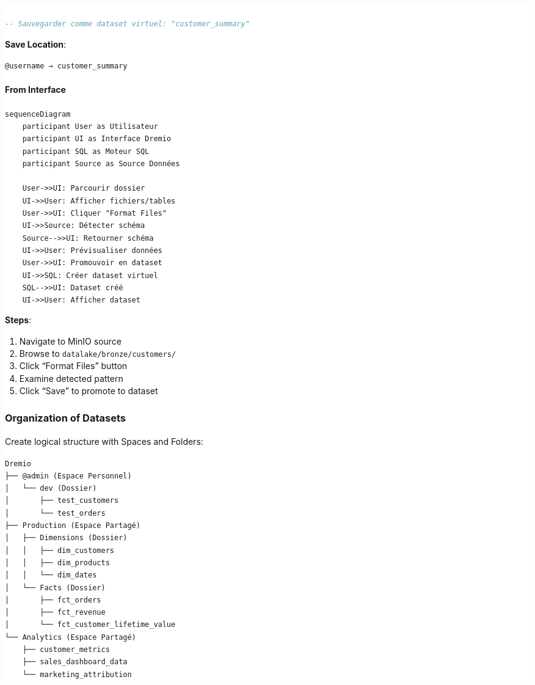 ```sql

-- Sauvegarder comme dataset virtuel: "customer_summary"
```

**Save Location**:
```
@username → customer_summary
```

#### From Interface

```mermaid
sequenceDiagram
    participant User as Utilisateur
    participant UI as Interface Dremio
    participant SQL as Moteur SQL
    participant Source as Source Données
    
    User->>UI: Parcourir dossier
    UI->>User: Afficher fichiers/tables
    User->>UI: Cliquer "Format Files"
    UI->>Source: Détecter schéma
    Source-->>UI: Retourner schéma
    UI->>User: Prévisualiser données
    User->>UI: Promouvoir en dataset
    UI->>SQL: Créer dataset virtuel
    SQL-->>UI: Dataset créé
    UI->>User: Afficher dataset
```

**Steps**:
1. Navigate to MinIO source
2. Browse to `datalake/bronze/customers/`
3. Click “Format Files” button
4. Examine detected pattern
5. Click “Save” to promote to dataset

### Organization of Datasets

Create logical structure with Spaces and Folders:

```
Dremio
├── @admin (Espace Personnel)
│   └── dev (Dossier)
│       ├── test_customers
│       └── test_orders
├── Production (Espace Partagé)
│   ├── Dimensions (Dossier)
│   │   ├── dim_customers
│   │   ├── dim_products
│   │   └── dim_dates
│   └── Facts (Dossier)
│       ├── fct_orders
│       ├── fct_revenue
│       └── fct_customer_lifetime_value
└── Analytics (Espace Partagé)
    ├── customer_metrics
    ├── sales_dashboard_data
    └── marketing_attribution
```
